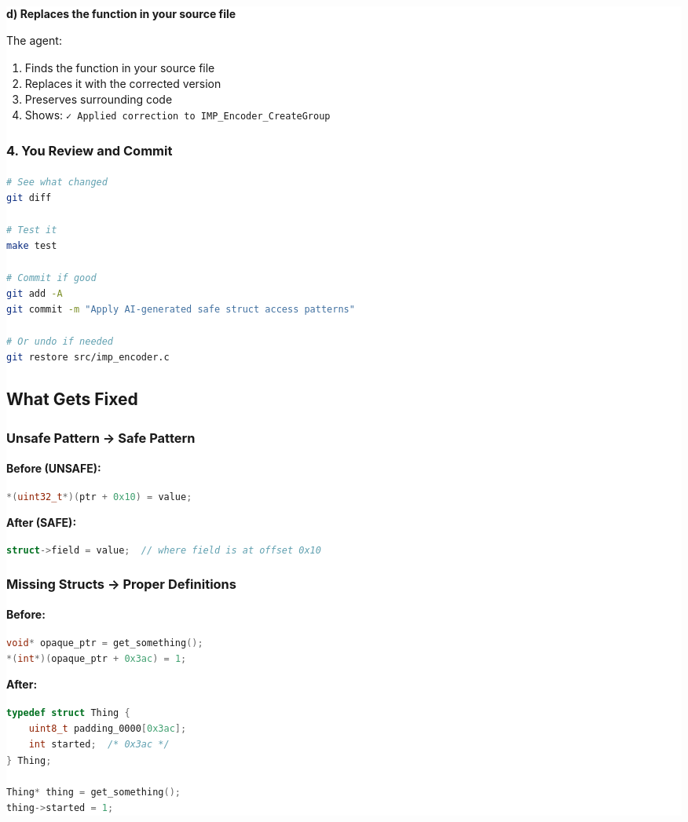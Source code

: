 **d) Replaces the function in your source file**

The agent:
1. Finds the function in your source file
2. Replaces it with the corrected version
3. Preserves surrounding code
4. Shows: `✓ Applied correction to IMP_Encoder_CreateGroup`

### 4. You Review and Commit

```bash
# See what changed
git diff

# Test it
make test

# Commit if good
git add -A
git commit -m "Apply AI-generated safe struct access patterns"

# Or undo if needed
git restore src/imp_encoder.c
```

## What Gets Fixed

### Unsafe Pattern → Safe Pattern

**Before (UNSAFE):**
```c
*(uint32_t*)(ptr + 0x10) = value;
```

**After (SAFE):**
```c
struct->field = value;  // where field is at offset 0x10
```

### Missing Structs → Proper Definitions

**Before:**
```c
void* opaque_ptr = get_something();
*(int*)(opaque_ptr + 0x3ac) = 1;
```

**After:**
```c
typedef struct Thing {
    uint8_t padding_0000[0x3ac];
    int started;  /* 0x3ac */
} Thing;

Thing* thing = get_something();
thing->started = 1;
```
